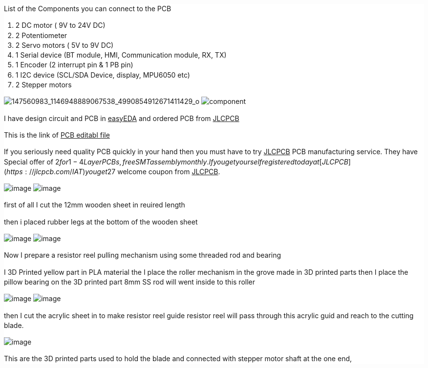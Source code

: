 List of the Components you can connect to the PCB

1. 2 DC motor ( 9V to 24V DC)
2. 2 Potentiometer
3. 2 Servo motors ( 5V to 9V DC)
4. 1 Serial device (BT module, HMI, Communication module, RX, TX)
5. 1 Encoder (2 interrupt pin & 1 PB pin)
6. 1 I2C device (SCL/SDA Device, display, MPU6050 etc)
7. 2 Stepper motors

![147560983_1146948889067538_4990854912671411429_o](https://user-images.githubusercontent.com/19898602/122632848-fff76b00-d0f2-11eb-955e-207472be636d.jpg)
![component](https://user-images.githubusercontent.com/19898602/122632849-01289800-d0f3-11eb-970a-53fc1b6e0b58.jpg)


I have design circuit and PCB in [easyEDA](https://easyeda.com/) and ordered PCB from [JLCPCB](https://jlcpcb.com/IAT )

This is the link of [PCB editabl file](https://oshwlab.com/sharmaz747/multipurpose-pcb)

If you seriously need quality PCB quickly in your hand then you must have to try [JLCPCB](https://jlcpcb.com/IAT ) PCB manufacturing service.
They have Special offer of $2 for 1-4 Layer PCBs, free SMT assembly monthly.
If you get yourself registered today at [JLCPCB](https://jlcpcb.com/IAT ) you get 27$ welcome coupon from [JLCPCB](https://jlcpcb.com/IAT ).


![image](https://user-images.githubusercontent.com/19898602/147902413-8c479fb7-86f1-4295-b4b9-e4c6cfd24a4a.png)
![image](https://user-images.githubusercontent.com/19898602/147902429-2381ce25-9def-4ef0-b7bf-b4dddc201822.png)

first of all I cut the 12mm wooden sheet in reuired length

then i placed rubber legs at the bottom of the wooden sheet

![image](https://user-images.githubusercontent.com/19898602/147902463-bb8ade28-9079-4cd0-959e-91fd8a79292c.png)
![image](https://user-images.githubusercontent.com/19898602/147902483-122b47b6-f7a8-4d28-a620-77b7b445a302.png)

Now I prepare a resistor reel pulling mechanism using some threaded rod and 
bearing

I 3D Printed yellow part in PLA material the I place the roller mechanism in the grove made in 3D printed parts
then I place the pillow bearing on the 3D printed part 8mm SS rod will went inside to this roller

![image](https://user-images.githubusercontent.com/19898602/147902770-7d411902-4a60-4ff0-a3f4-f272bfb1f0c1.png)
![image](https://user-images.githubusercontent.com/19898602/147902790-c85a6ac5-c018-4d19-a2d7-b7c2a72b21b8.png)

then I cut the acrylic sheet in to make resistor reel guide 
resistor reel will pass through this acrylic guid and reach to the cutting blade.

![image](https://user-images.githubusercontent.com/19898602/147902865-633e2789-f022-4119-92fa-3103ce09d031.png)

This are the 3D printed parts used to hold the blade and connected with stepper motor shaft 
at the one end, 
